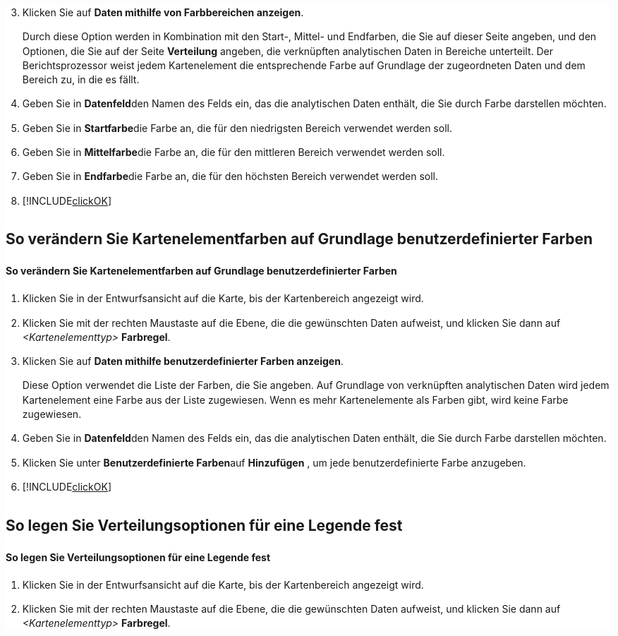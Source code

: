 3.  Klicken Sie auf **Daten mithilfe von Farbbereichen anzeigen**.  
  
     Durch diese Option werden in Kombination mit den Start-, Mittel- und Endfarben, die Sie auf dieser Seite angeben, und den Optionen, die Sie auf der Seite **Verteilung** angeben, die verknüpften analytischen Daten in Bereiche unterteilt. Der Berichtsprozessor weist jedem Kartenelement die entsprechende Farbe auf Grundlage der zugeordneten Daten und dem Bereich zu, in die es fällt.  
  
4.  Geben Sie in **Datenfeld**den Namen des Felds ein, das die analytischen Daten enthält, die Sie durch Farbe darstellen möchten.  
  
5.  Geben Sie in **Startfarbe**die Farbe an, die für den niedrigsten Bereich verwendet werden soll.  
  
6.  Geben Sie in **Mittelfarbe**die Farbe an, die für den mittleren Bereich verwendet werden soll.  
  
7.  Geben Sie in **Endfarbe**die Farbe an, die für den höchsten Bereich verwendet werden soll.  
  
8.  [!INCLUDE[clickOK](../../includes/clickok-md.md)]  
  
##  <a name="to-vary-map-element-colors-based-on-custom-colors"></a><a name="CustomColors"></a> So verändern Sie Kartenelementfarben auf Grundlage benutzerdefinierter Farben  
  
#### <a name="to-vary-map-element-colors-based-on-custom-colors"></a>So verändern Sie Kartenelementfarben auf Grundlage benutzerdefinierter Farben  
  
1.  Klicken Sie in der Entwurfsansicht auf die Karte, bis der Kartenbereich angezeigt wird.  
  
2.  Klicken Sie mit der rechten Maustaste auf die Ebene, die die gewünschten Daten aufweist, und klicken Sie dann auf _\<Kartenelementtyp>_ **Farbregel**.  
  
3.  Klicken Sie auf **Daten mithilfe benutzerdefinierter Farben anzeigen**.  
  
     Diese Option verwendet die Liste der Farben, die Sie angeben. Auf Grundlage von verknüpften analytischen Daten wird jedem Kartenelement eine Farbe aus der Liste zugewiesen. Wenn es mehr Kartenelemente als Farben gibt, wird keine Farbe zugewiesen.  
  
4.  Geben Sie in **Datenfeld**den Namen des Felds ein, das die analytischen Daten enthält, die Sie durch Farbe darstellen möchten.  
  
5.  Klicken Sie unter **Benutzerdefinierte Farben**auf **Hinzufügen** , um jede benutzerdefinierte Farbe anzugeben.  
  
6.  [!INCLUDE[clickOK](../../includes/clickok-md.md)]  
  
##  <a name="to-set-distribution-options-for-a-legend"></a><a name="DistributionOptions"></a> So legen Sie Verteilungsoptionen für eine Legende fest  
  
#### <a name="to-set-distribution-options-for-a-legend"></a>So legen Sie Verteilungsoptionen für eine Legende fest  
  
1.  Klicken Sie in der Entwurfsansicht auf die Karte, bis der Kartenbereich angezeigt wird.  
  
2.  Klicken Sie mit der rechten Maustaste auf die Ebene, die die gewünschten Daten aufweist, und klicken Sie dann auf _\<Kartenelementtyp>_ **Farbregel**.  
  